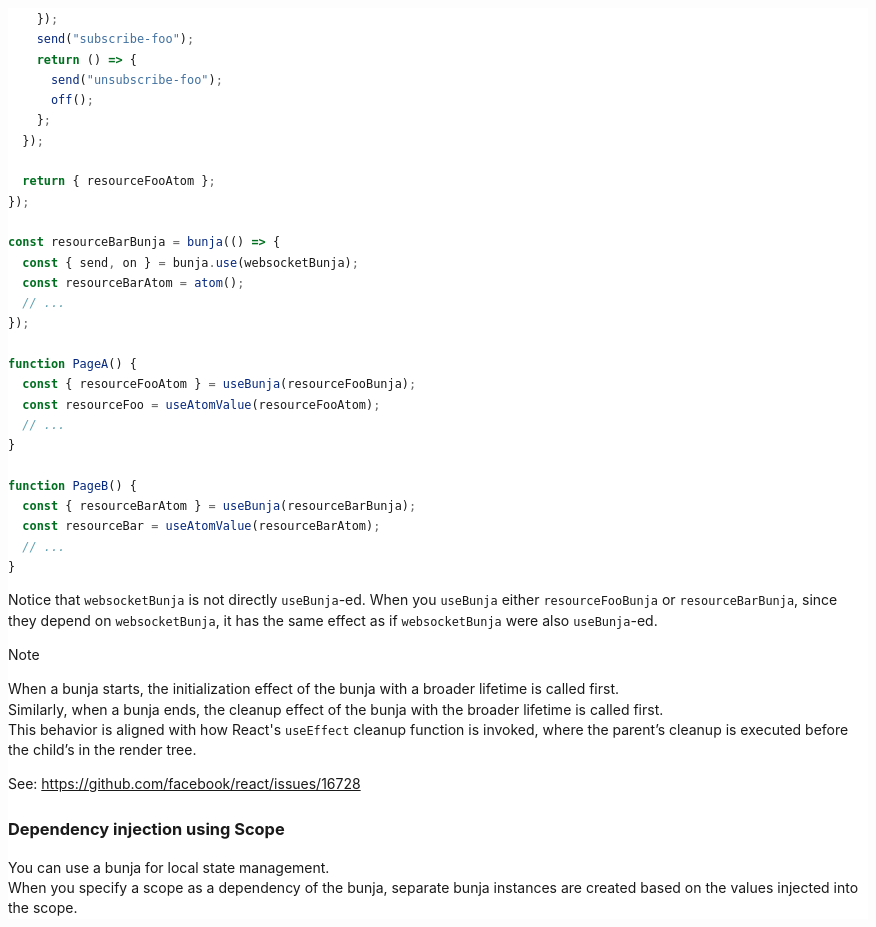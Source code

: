 ```ts
    });
    send("subscribe-foo");
    return () => {
      send("unsubscribe-foo");
      off();
    };
  });

  return { resourceFooAtom };
});

const resourceBarBunja = bunja(() => {
  const { send, on } = bunja.use(websocketBunja);
  const resourceBarAtom = atom();
  // ...
});

function PageA() {
  const { resourceFooAtom } = useBunja(resourceFooBunja);
  const resourceFoo = useAtomValue(resourceFooAtom);
  // ...
}

function PageB() {
  const { resourceBarAtom } = useBunja(resourceBarBunja);
  const resourceBar = useAtomValue(resourceBarAtom);
  // ...
}
```

Notice that `websocketBunja` is not directly `useBunja`-ed. When you `useBunja`
either `resourceFooBunja` or `resourceBarBunja`, since they depend on
`websocketBunja`, it has the same effect as if `websocketBunja` were also
`useBunja`-ed.

> [!NOTE]
> When a bunja starts, the initialization effect of the bunja with a broader
> lifetime is called first.\
> Similarly, when a bunja ends, the cleanup effect of the bunja with the broader
> lifetime is called first.\
> This behavior is aligned with how React's `useEffect` cleanup function is
> invoked, where the parent’s cleanup is executed before the child’s in the
> render tree.
>
> See: <https://github.com/facebook/react/issues/16728>

### Dependency injection using Scope

You can use a bunja for local state management.\
When you specify a scope as a dependency of the bunja, separate bunja instances
are created based on the values injected into the scope.

